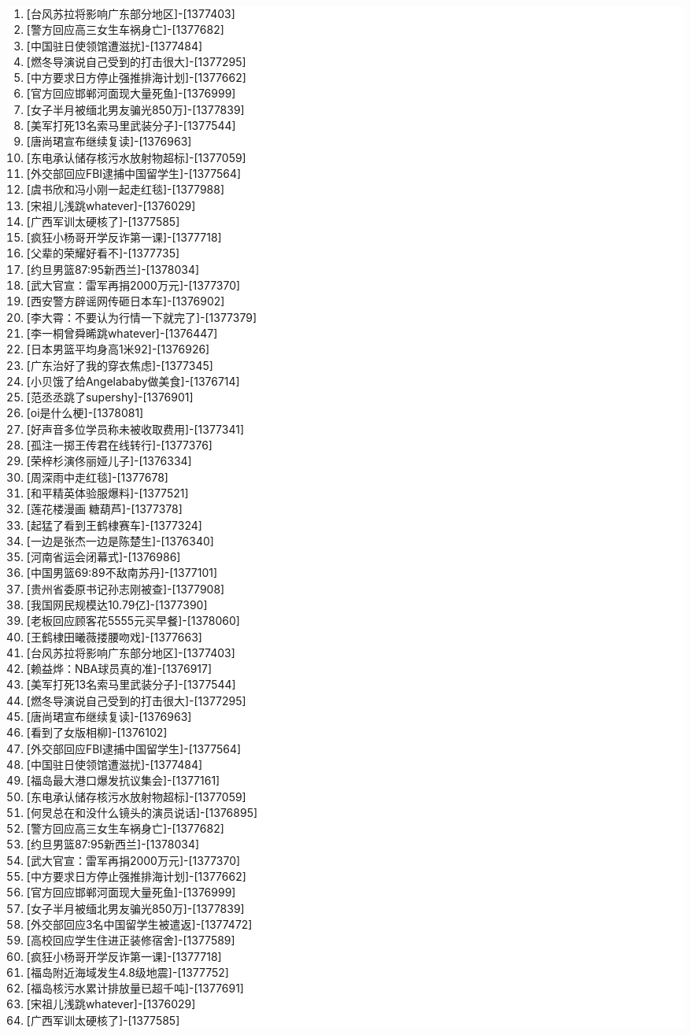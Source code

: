 1. [台风苏拉将影响广东部分地区]-[1377403]
1. [警方回应高三女生车祸身亡]-[1377682]
1. [中国驻日使领馆遭滋扰]-[1377484]
1. [燃冬导演说自己受到的打击很大]-[1377295]
1. [中方要求日方停止强推排海计划]-[1377662]
1. [官方回应邯郸河面现大量死鱼]-[1376999]
1. [女子半月被缅北男友骗光850万]-[1377839]
1. [美军打死13名索马里武装分子]-[1377544]
1. [唐尚珺宣布继续复读]-[1376963]
1. [东电承认储存核污水放射物超标]-[1377059]
1. [外交部回应FBI逮捕中国留学生]-[1377564]
1. [虞书欣和冯小刚一起走红毯]-[1377988]
1. [宋祖儿浅跳whatever]-[1376029]
1. [广西军训太硬核了]-[1377585]
1. [疯狂小杨哥开学反诈第一课]-[1377718]
1. [父辈的荣耀好看不]-[1377735]
1. [约旦男篮87:95新西兰]-[1378034]
1. [武大官宣：雷军再捐2000万元]-[1377370]
1. [西安警方辟谣网传砸日本车]-[1376902]
1. [李大霄：不要认为行情一下就完了]-[1377379]
1. [李一桐曾舜晞跳whatever]-[1376447]
1. [日本男篮平均身高1米92]-[1376926]
1. [广东治好了我的穿衣焦虑]-[1377345]
1. [小贝饿了给Angelababy做美食]-[1376714]
1. [范丞丞跳了supershy]-[1376901]
1. [oi是什么梗]-[1378081]
1. [好声音多位学员称未被收取费用]-[1377341]
1. [孤注一掷王传君在线转行]-[1377376]
1. [荣梓杉演佟丽娅儿子]-[1376334]
1. [周深雨中走红毯]-[1377678]
1. [和平精英体验服爆料]-[1377521]
1. [莲花楼漫画 糖葫芦]-[1377378]
1. [起猛了看到王鹤棣赛车]-[1377324]
1. [一边是张杰一边是陈楚生]-[1376340]
1. [河南省运会闭幕式]-[1376986]
1. [中国男篮69:89不敌南苏丹]-[1377101]
1. [贵州省委原书记孙志刚被查]-[1377908]
1. [我国网民规模达10.79亿]-[1377390]
1. [老板回应顾客花5555元买早餐]-[1378060]
1. [王鹤棣田曦薇搂腰吻戏]-[1377663]
1. [台风苏拉将影响广东部分地区]-[1377403]
1. [赖益烨：NBA球员真的准]-[1376917]
1. [美军打死13名索马里武装分子]-[1377544]
1. [燃冬导演说自己受到的打击很大]-[1377295]
1. [唐尚珺宣布继续复读]-[1376963]
1. [看到了女版相柳]-[1376102]
1. [外交部回应FBI逮捕中国留学生]-[1377564]
1. [中国驻日使领馆遭滋扰]-[1377484]
1. [福岛最大港口爆发抗议集会]-[1377161]
1. [东电承认储存核污水放射物超标]-[1377059]
1. [何炅总在和没什么镜头的演员说话]-[1376895]
1. [警方回应高三女生车祸身亡]-[1377682]
1. [约旦男篮87:95新西兰]-[1378034]
1. [武大官宣：雷军再捐2000万元]-[1377370]
1. [中方要求日方停止强推排海计划]-[1377662]
1. [官方回应邯郸河面现大量死鱼]-[1376999]
1. [女子半月被缅北男友骗光850万]-[1377839]
1. [外交部回应3名中国留学生被遣返]-[1377472]
1. [高校回应学生住进正装修宿舍]-[1377589]
1. [疯狂小杨哥开学反诈第一课]-[1377718]
1. [福岛附近海域发生4.8级地震]-[1377752]
1. [福岛核污水累计排放量已超千吨]-[1377691]
1. [宋祖儿浅跳whatever]-[1376029]
1. [广西军训太硬核了]-[1377585]